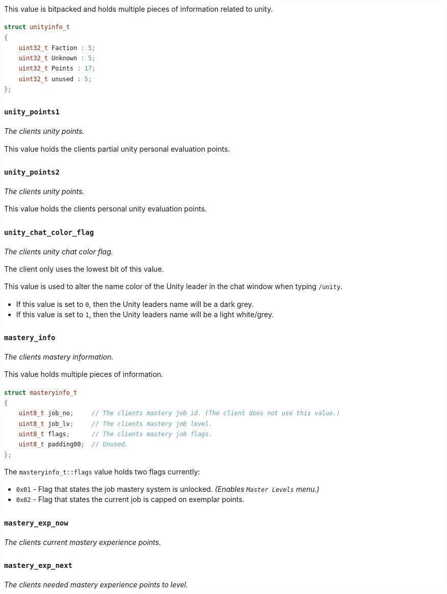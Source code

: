 This value is bitpacked and holds multiple pieces of information related to unity.

```cpp
struct unityinfo_t
{
    uint32_t Faction : 5;
    uint32_t Unknown : 5;
    uint32_t Points : 17;
    uint32_t unused : 5;
};
```

### `unity_points1`

_The clients unity points._

This value holds the clients partial unity personal evaluation points.

### `unity_points2`

_The clients unity points._

This value holds the clients personal unity evaluation points.

### `unity_chat_color_flag`

_The clients unity chat color flag._

The client only uses the lowest bit of this value.

This value is used to alter the name color of the Unity leader in the chat window when typing `/unity`.

  - If this value is set to `0`, then the Unity leaders name will be a dark grey.
  - If this value is set to `1`, then the Unity leaders name will be a light white/grey.

### `mastery_info`

_The clients mastery information._

This value holds multiple pieces of information.

```cpp
struct masteryinfo_t
{
    uint8_t job_no;     // The clients mastery job id. (The client does not use this value.)
    uint8_t job_lv;     // The clients mastery job level.
    uint8_t flags;      // The clients mastery job flags.
    uint8_t padding00;  // Unused.
};
```

The `masteryinfo_t::flags` value holds two flags currently:

  - `0x01` - Flag that states the job mastery system is unlocked. _(Enables `Master Levels` menu.)_
  - `0x02` - Flag that states the current job is capped on exemplar points.

### `mastery_exp_now`

_The clients current mastery experience points._

### `mastery_exp_next`

_The clients needed mastery experience points to level._
